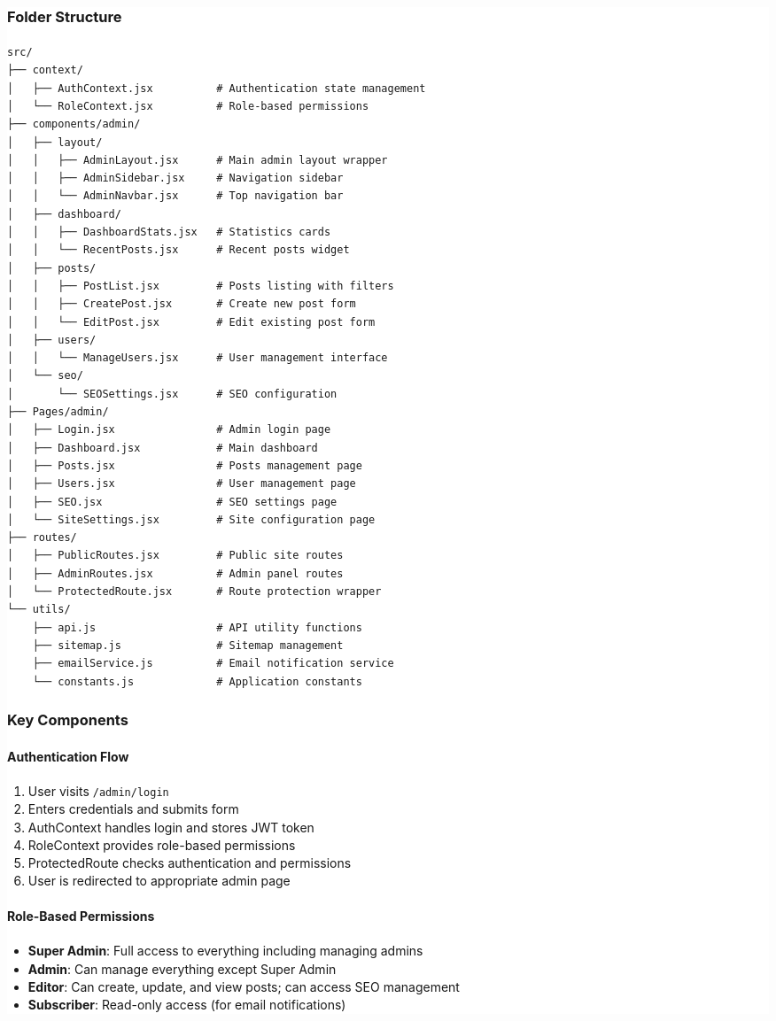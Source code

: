 ### Folder Structure
```
src/
├── context/
│   ├── AuthContext.jsx          # Authentication state management
│   └── RoleContext.jsx          # Role-based permissions
├── components/admin/
│   ├── layout/
│   │   ├── AdminLayout.jsx      # Main admin layout wrapper
│   │   ├── AdminSidebar.jsx     # Navigation sidebar
│   │   └── AdminNavbar.jsx      # Top navigation bar
│   ├── dashboard/
│   │   ├── DashboardStats.jsx   # Statistics cards
│   │   └── RecentPosts.jsx      # Recent posts widget
│   ├── posts/
│   │   ├── PostList.jsx         # Posts listing with filters
│   │   ├── CreatePost.jsx       # Create new post form
│   │   └── EditPost.jsx         # Edit existing post form
│   ├── users/
│   │   └── ManageUsers.jsx      # User management interface
│   └── seo/
│       └── SEOSettings.jsx      # SEO configuration
├── Pages/admin/
│   ├── Login.jsx                # Admin login page
│   ├── Dashboard.jsx            # Main dashboard
│   ├── Posts.jsx                # Posts management page
│   ├── Users.jsx                # User management page
│   ├── SEO.jsx                  # SEO settings page
│   └── SiteSettings.jsx         # Site configuration page
├── routes/
│   ├── PublicRoutes.jsx         # Public site routes
│   ├── AdminRoutes.jsx          # Admin panel routes
│   └── ProtectedRoute.jsx       # Route protection wrapper
└── utils/
    ├── api.js                   # API utility functions
    ├── sitemap.js               # Sitemap management
    ├── emailService.js          # Email notification service
    └── constants.js             # Application constants
```

### Key Components

#### Authentication Flow
1. User visits `/admin/login`
2. Enters credentials and submits form
3. AuthContext handles login and stores JWT token
4. RoleContext provides role-based permissions
5. ProtectedRoute checks authentication and permissions
6. User is redirected to appropriate admin page

#### Role-Based Permissions
- **Super Admin**: Full access to everything including managing admins
- **Admin**: Can manage everything except Super Admin
- **Editor**: Can create, update, and view posts; can access SEO management
- **Subscriber**: Read-only access (for email notifications)
